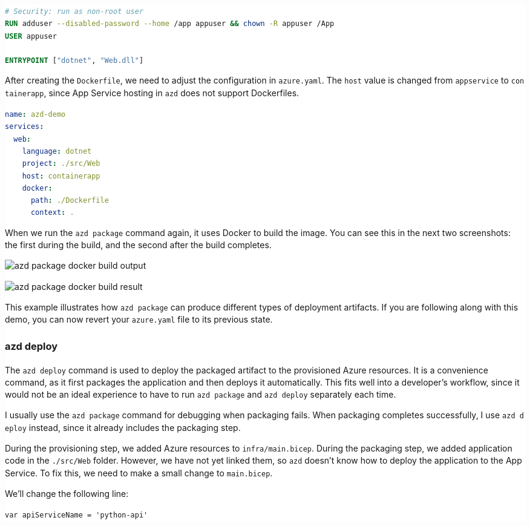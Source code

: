 ```dockerfile
# Security: run as non-root user
RUN adduser --disabled-password --home /app appuser && chown -R appuser /App
USER appuser

ENTRYPOINT ["dotnet", "Web.dll"]
```

After creating the `Dockerfile`, we need to adjust the configuration in `azure.yaml`. The `host` value is changed from `appservice` to `containerapp`, since App Service hosting in `azd` does not support Dockerfiles.

```yaml
name: azd-demo
services:
  web:
    language: dotnet
    project: ./src/Web
    host: containerapp
    docker:
      path: ./Dockerfile
      context: .
```

When we run the `azd package` command again, it uses Docker to build the image. You can see this in the next two screenshots: the first during the build, and the second after the build completes.

![azd package docker build output](azd-package-docker-build-output.png)

![azd package docker build result](azd-package-docker-build-result.png)

This example illustrates how `azd package` can produce different types of deployment artifacts. If you are following along with this demo, you can now revert your `azure.yaml` file to its previous state.

### azd deploy

The `azd deploy` command is used to deploy the packaged artifact to the provisioned Azure resources. It is a convenience command, as it first packages the application and then deploys it automatically. This fits well into a developer’s workflow, since it would not be an ideal experience to have to run `azd package` and `azd deploy` separately each time.

I usually use the `azd package` command for debugging when packaging fails. When packaging completes successfully, I use `azd deploy` instead, since it already includes the packaging step.

During the provisioning step, we added Azure resources to `infra/main.bicep`. During the packaging step, we added application code in the `./src/Web` folder. However, we have not yet linked them, so `azd` doesn’t know how to deploy the application to the App Service. To fix this, we need to make a small change to `main.bicep`.

We’ll change the following line:

```bicep
var apiServiceName = 'python-api'
```
